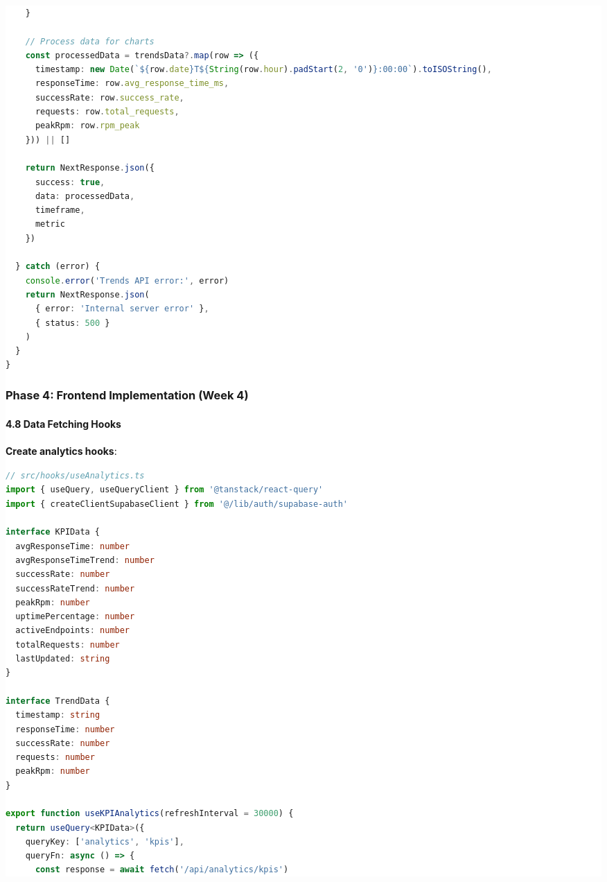 ```typescript
    }

    // Process data for charts
    const processedData = trendsData?.map(row => ({
      timestamp: new Date(`${row.date}T${String(row.hour).padStart(2, '0')}:00:00`).toISOString(),
      responseTime: row.avg_response_time_ms,
      successRate: row.success_rate,
      requests: row.total_requests,
      peakRpm: row.rpm_peak
    })) || []

    return NextResponse.json({
      success: true,
      data: processedData,
      timeframe,
      metric
    })

  } catch (error) {
    console.error('Trends API error:', error)
    return NextResponse.json(
      { error: 'Internal server error' },
      { status: 500 }
    )
  }
}
```

### Phase 4: Frontend Implementation (Week 4)

#### 4.8 Data Fetching Hooks

**Create analytics hooks**:

```typescript
// src/hooks/useAnalytics.ts
import { useQuery, useQueryClient } from '@tanstack/react-query'
import { createClientSupabaseClient } from '@/lib/auth/supabase-auth'

interface KPIData {
  avgResponseTime: number
  avgResponseTimeTrend: number
  successRate: number
  successRateTrend: number
  peakRpm: number
  uptimePercentage: number
  activeEndpoints: number
  totalRequests: number
  lastUpdated: string
}

interface TrendData {
  timestamp: string
  responseTime: number
  successRate: number
  requests: number
  peakRpm: number
}

export function useKPIAnalytics(refreshInterval = 30000) {
  return useQuery<KPIData>({
    queryKey: ['analytics', 'kpis'],
    queryFn: async () => {
      const response = await fetch('/api/analytics/kpis')
```